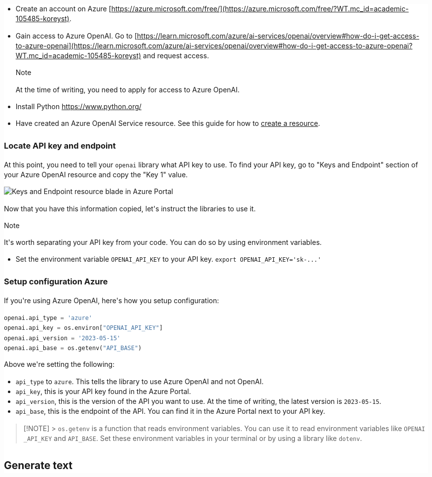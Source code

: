 - Create an account on Azure [https://azure.microsoft.com/free/](https://azure.microsoft.com/free/?WT.mc_id=academic-105485-koreyst).
- Gain access to Azure OpenAI. Go to [https://learn.microsoft.com/azure/ai-services/openai/overview#how-do-i-get-access-to-azure-openai](https://learn.microsoft.com/azure/ai-services/openai/overview#how-do-i-get-access-to-azure-openai?WT.mc_id=academic-105485-koreyst) and request access.

  > [!NOTE]
  > At the time of writing, you need to apply for access to Azure OpenAI.

- Install Python <https://www.python.org/>
- Have created an Azure OpenAI Service resource. See this guide for how to [create a resource](https://learn.microsoft.com/azure/ai-services/openai/how-to/create-resource?pivots=web-portal?WT.mc_id=academic-105485-koreyst).

### Locate API key and endpoint

At this point, you need to tell your `openai` library what API key to use. To find your API key, go to "Keys and Endpoint" section of your Azure OpenAI resource and copy the "Key 1" value.

![Keys and Endpoint resource blade in Azure Portal](https://learn.microsoft.com/azure/ai-services/openai/media/quickstarts/endpoint.png?WT.mc_id=academic-105485-koreyst)

Now that you have this information copied, let's instruct the libraries to use it.

> [!NOTE]
> It's worth separating your API key from your code. You can do so by using environment variables.
>
> - Set the environment variable `OPENAI_API_KEY` to your API key.
>   `export OPENAI_API_KEY='sk-...'`

### Setup configuration Azure

If you're using Azure OpenAI, here's how you setup configuration:

```python
openai.api_type = 'azure'
openai.api_key = os.environ["OPENAI_API_KEY"]
openai.api_version = '2023-05-15'
openai.api_base = os.getenv("API_BASE")
```

Above we're setting the following:

- `api_type` to `azure`. This tells the library to use Azure OpenAI and not OpenAI.
- `api_key`, this is your API key found in the Azure Portal.
- `api_version`, this is the version of the API you want to use. At the time of writing, the latest version is `2023-05-15`.
- `api_base`, this is the endpoint of the API. You can find it in the Azure Portal next to your API key.

> [!NOTE] > `os.getenv` is a function that reads environment variables. You can use it to read environment variables like `OPENAI_API_KEY` and `API_BASE`. Set these environment variables in your terminal or by using a library like `dotenv`.

## Generate text
